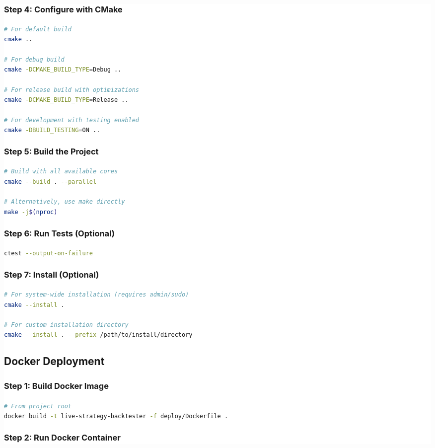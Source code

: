 ### Step 4: Configure with CMake

```bash
# For default build
cmake ..

# For debug build
cmake -DCMAKE_BUILD_TYPE=Debug ..

# For release build with optimizations
cmake -DCMAKE_BUILD_TYPE=Release ..

# For development with testing enabled
cmake -DBUILD_TESTING=ON ..
```

### Step 5: Build the Project

```bash
# Build with all available cores
cmake --build . --parallel

# Alternatively, use make directly
make -j$(nproc)
```

### Step 6: Run Tests (Optional)

```bash
ctest --output-on-failure
```

### Step 7: Install (Optional)

```bash
# For system-wide installation (requires admin/sudo)
cmake --install .

# For custom installation directory
cmake --install . --prefix /path/to/install/directory
```

## Docker Deployment

### Step 1: Build Docker Image

```bash
# From project root
docker build -t live-strategy-backtester -f deploy/Dockerfile .
```

### Step 2: Run Docker Container
